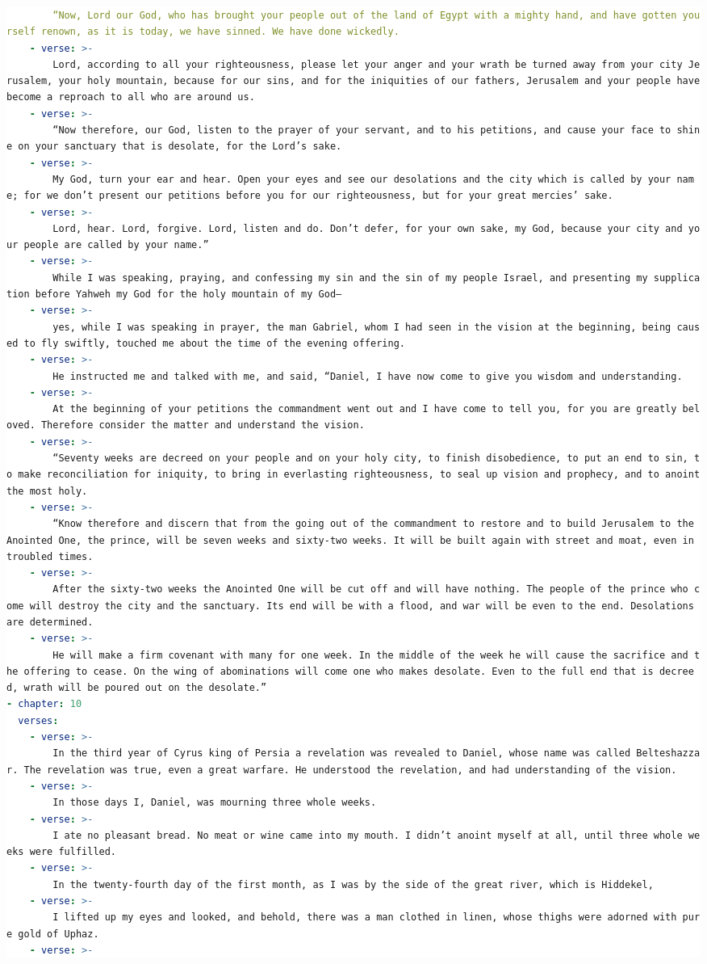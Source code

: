 ```yaml
        “Now, Lord our God, who has brought your people out of the land of Egypt with a mighty hand, and have gotten yourself renown, as it is today, we have sinned. We have done wickedly. 
    - verse: >-
        Lord, according to all your righteousness, please let your anger and your wrath be turned away from your city Jerusalem, your holy mountain, because for our sins, and for the iniquities of our fathers, Jerusalem and your people have become a reproach to all who are around us. 
    - verse: >-
        “Now therefore, our God, listen to the prayer of your servant, and to his petitions, and cause your face to shine on your sanctuary that is desolate, for the Lord’s sake. 
    - verse: >-
        My God, turn your ear and hear. Open your eyes and see our desolations and the city which is called by your name; for we don’t present our petitions before you for our righteousness, but for your great mercies’ sake. 
    - verse: >-
        Lord, hear. Lord, forgive. Lord, listen and do. Don’t defer, for your own sake, my God, because your city and your people are called by your name.” 
    - verse: >-
        While I was speaking, praying, and confessing my sin and the sin of my people Israel, and presenting my supplication before Yahweh my God for the holy mountain of my God— 
    - verse: >-
        yes, while I was speaking in prayer, the man Gabriel, whom I had seen in the vision at the beginning, being caused to fly swiftly, touched me about the time of the evening offering. 
    - verse: >-
        He instructed me and talked with me, and said, “Daniel, I have now come to give you wisdom and understanding. 
    - verse: >-
        At the beginning of your petitions the commandment went out and I have come to tell you, for you are greatly beloved. Therefore consider the matter and understand the vision. 
    - verse: >-
        “Seventy weeks are decreed on your people and on your holy city, to finish disobedience, to put an end to sin, to make reconciliation for iniquity, to bring in everlasting righteousness, to seal up vision and prophecy, and to anoint the most holy. 
    - verse: >-
        “Know therefore and discern that from the going out of the commandment to restore and to build Jerusalem to the Anointed One, the prince, will be seven weeks and sixty-two weeks. It will be built again with street and moat, even in troubled times. 
    - verse: >-
        After the sixty-two weeks the Anointed One will be cut off and will have nothing. The people of the prince who come will destroy the city and the sanctuary. Its end will be with a flood, and war will be even to the end. Desolations are determined. 
    - verse: >-
        He will make a firm covenant with many for one week. In the middle of the week he will cause the sacrifice and the offering to cease. On the wing of abominations will come one who makes desolate. Even to the full end that is decreed, wrath will be poured out on the desolate.”
- chapter: 10
  verses:
    - verse: >-
        In the third year of Cyrus king of Persia a revelation was revealed to Daniel, whose name was called Belteshazzar. The revelation was true, even a great warfare. He understood the revelation, and had understanding of the vision. 
    - verse: >-
        In those days I, Daniel, was mourning three whole weeks. 
    - verse: >-
        I ate no pleasant bread. No meat or wine came into my mouth. I didn’t anoint myself at all, until three whole weeks were fulfilled. 
    - verse: >-
        In the twenty-fourth day of the first month, as I was by the side of the great river, which is Hiddekel, 
    - verse: >-
        I lifted up my eyes and looked, and behold, there was a man clothed in linen, whose thighs were adorned with pure gold of Uphaz. 
    - verse: >-
```